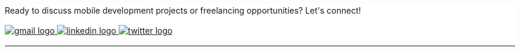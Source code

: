Ready to discuss mobile development projects or freelancing opportunities? Let's connect!

<div align="left">
  <a href="mailto:a7medhanyshokry@gmail.com" target="_blank">
    <img src="https://skillicons.dev/icons?i=gmail&theme=light" width="52" height="40" alt="gmail logo"/>
  </a>
  <a href="https://www.linkedin.com/in/theahmedhany/" target="_blank">
    <img src="https://skillicons.dev/icons?i=linkedin&theme=dark" width="52" height="40" alt="linkedin logo"/>
  </a>
  <a href="https://x.com/theahmedhany" target="_blank">
    <img src="https://skillicons.dev/icons?i=twitter&theme=dark" width="52" height="40" alt="twitter logo"/>
  </a>
</div>

---
